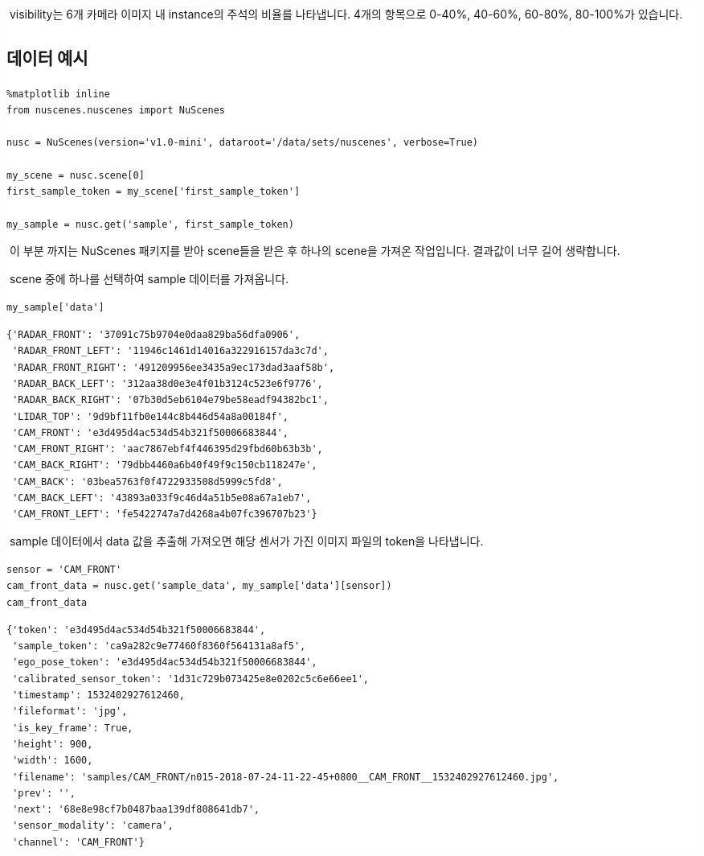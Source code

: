  visibility는 6개 카메라 이미지 내 instance의 주석의 비율를 나타냅니다. 4개의 항목으로 0-40%, 40-60%, 60-80%, 80-100%가 있습니다.


## 데이터 예시

```
%matplotlib inline
from nuscenes.nuscenes import NuScenes

nusc = NuScenes(version='v1.0-mini', dataroot='/data/sets/nuscenes', verbose=True)

my_scene = nusc.scene[0]
first_sample_token = my_scene['first_sample_token']

my_sample = nusc.get('sample', first_sample_token)
```

 이 부분 까지는 NuScenes 패키지를 받아 scene들을 받은 후 하나의 scene을 가져온 작업입니다. 결과값이 너무 길어 생략합니다.

 scene 중에 하나를 선택하여 sample 데이터를 가져옵니다.

```
my_sample['data']
```

```
{'RADAR_FRONT': '37091c75b9704e0daa829ba56dfa0906',
 'RADAR_FRONT_LEFT': '11946c1461d14016a322916157da3c7d',
 'RADAR_FRONT_RIGHT': '491209956ee3435a9ec173dad3aaf58b',
 'RADAR_BACK_LEFT': '312aa38d0e3e4f01b3124c523e6f9776',
 'RADAR_BACK_RIGHT': '07b30d5eb6104e79be58eadf94382bc1',
 'LIDAR_TOP': '9d9bf11fb0e144c8b446d54a8a00184f',
 'CAM_FRONT': 'e3d495d4ac534d54b321f50006683844',
 'CAM_FRONT_RIGHT': 'aac7867ebf4f446395d29fbd60b63b3b',
 'CAM_BACK_RIGHT': '79dbb4460a6b40f49f9c150cb118247e',
 'CAM_BACK': '03bea5763f0f4722933508d5999c5fd8',
 'CAM_BACK_LEFT': '43893a033f9c46d4a51b5e08a67a1eb7',
 'CAM_FRONT_LEFT': 'fe5422747a7d4268a4b07fc396707b23'}
```

 sample 데이터에서 data 값을 추출해 가져오면 해당 센서가 가진 이미지 파일의 token을 나타냅니다.

```
sensor = 'CAM_FRONT'
cam_front_data = nusc.get('sample_data', my_sample['data'][sensor])
cam_front_data
```

```
{'token': 'e3d495d4ac534d54b321f50006683844',
 'sample_token': 'ca9a282c9e77460f8360f564131a8af5',
 'ego_pose_token': 'e3d495d4ac534d54b321f50006683844',
 'calibrated_sensor_token': '1d31c729b073425e8e0202c5c6e66ee1',
 'timestamp': 1532402927612460,
 'fileformat': 'jpg',
 'is_key_frame': True,
 'height': 900,
 'width': 1600,
 'filename': 'samples/CAM_FRONT/n015-2018-07-24-11-22-45+0800__CAM_FRONT__1532402927612460.jpg',
 'prev': '',
 'next': '68e8e98cf7b0487baa139df808641db7',
 'sensor_modality': 'camera',
 'channel': 'CAM_FRONT'}
```
